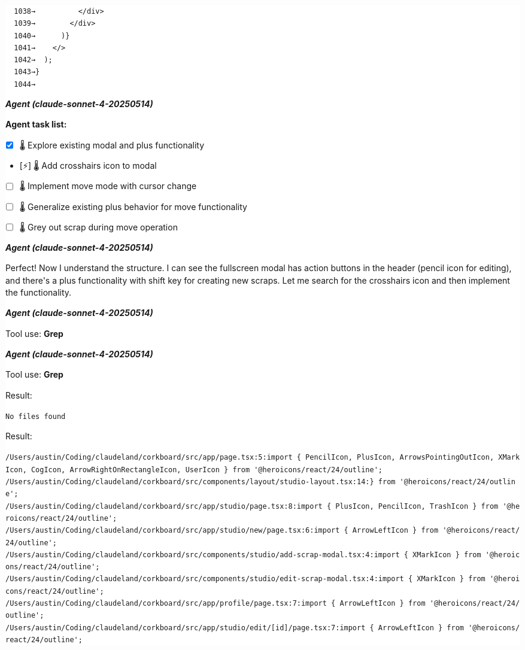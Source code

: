 ```
  1038→          </div>
  1039→        </div>
  1040→      )}
  1041→    </>
  1042→  );
  1043→}
  1044→
```

_**Agent (claude-sonnet-4-20250514)**_

**Agent task list:**
- [X] 🌡️ Explore existing modal and plus functionality
- [⚡] 🌡️ Add crosshairs icon to modal
- [ ] 🌡️ Implement move mode with cursor change
- [ ] 🌡️ Generalize existing plus behavior for move functionality
- [ ] 🌡️ Grey out scrap during move operation


_**Agent (claude-sonnet-4-20250514)**_

Perfect! Now I understand the structure. I can see the fullscreen modal has action buttons in the header (pencil icon for editing), and there's a plus functionality with shift key for creating new scraps. Let me search for the crosshairs icon and then implement the functionality.

_**Agent (claude-sonnet-4-20250514)**_

Tool use: **Grep**

_**Agent (claude-sonnet-4-20250514)**_

Tool use: **Grep**

Result:

```
No files found
```

Result:

```
/Users/austin/Coding/claudeland/corkboard/src/app/page.tsx:5:import { PencilIcon, PlusIcon, ArrowsPointingOutIcon, XMarkIcon, CogIcon, ArrowRightOnRectangleIcon, UserIcon } from '@heroicons/react/24/outline';
/Users/austin/Coding/claudeland/corkboard/src/components/layout/studio-layout.tsx:14:} from '@heroicons/react/24/outline';
/Users/austin/Coding/claudeland/corkboard/src/app/studio/page.tsx:8:import { PlusIcon, PencilIcon, TrashIcon } from '@heroicons/react/24/outline';
/Users/austin/Coding/claudeland/corkboard/src/app/studio/new/page.tsx:6:import { ArrowLeftIcon } from '@heroicons/react/24/outline';
/Users/austin/Coding/claudeland/corkboard/src/components/studio/add-scrap-modal.tsx:4:import { XMarkIcon } from '@heroicons/react/24/outline';
/Users/austin/Coding/claudeland/corkboard/src/components/studio/edit-scrap-modal.tsx:4:import { XMarkIcon } from '@heroicons/react/24/outline';
/Users/austin/Coding/claudeland/corkboard/src/app/profile/page.tsx:7:import { ArrowLeftIcon } from '@heroicons/react/24/outline';
/Users/austin/Coding/claudeland/corkboard/src/app/studio/edit/[id]/page.tsx:7:import { ArrowLeftIcon } from '@heroicons/react/24/outline';
```
